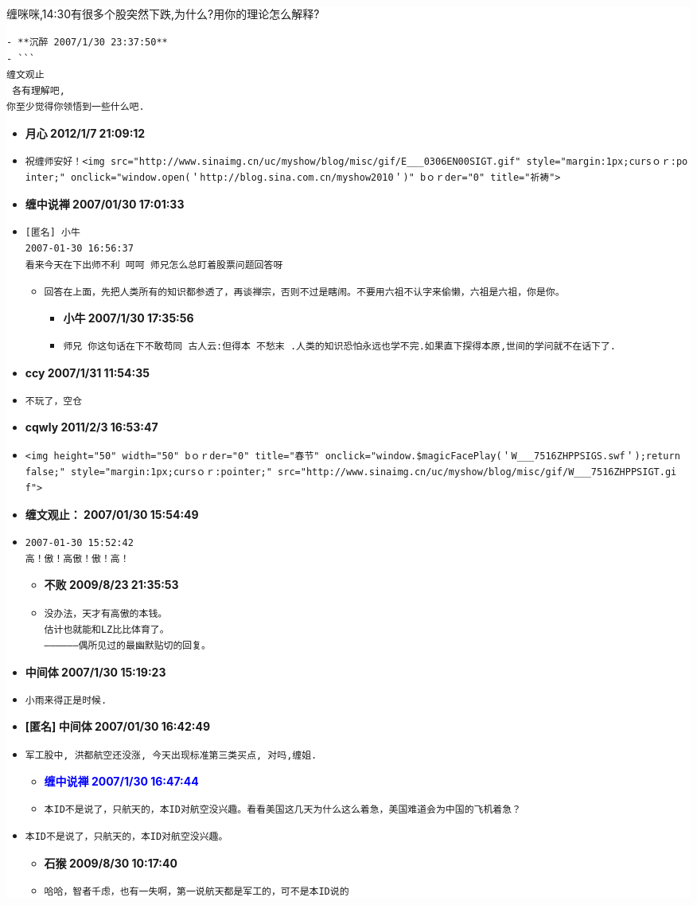   缠咪咪,14:30有很多个股突然下跌,为什么?用你的理论怎么解释?
  ```
- **沉醉 2007/1/30 23:37:50**
- ```
  缠文观止 
   各有理解吧,
  你至少觉得你领悟到一些什么吧.
  ```
- **月心 2012/1/7 21:09:12**
- ```
  祝缠师安好！<img src="http://www.sinaimg.cn/uc/myshow/blog/misc/gif/E___0306EN00SIGT.gif" style="margin:1px;cursｏｒ:pointer;" onclick="window.open(＇http://blog.sina.com.cn/myshow2010＇)" bｏｒder="0" title="祈祷">
  ```
- **缠中说禅  2007/01/30 17:01:33**
- ```
  [匿名] 小牛 
  2007-01-30 16:56:37 
  看来今天在下出师不利 呵呵 师兄怎么总盯着股票问题回答呀 
  ```
   - ```
     回答在上面，先把人类所有的知识都参透了，再谈禅宗，否则不过是瞎闹。不要用六祖不认字来偷懒，六祖是六祖，你是你。 
     ```
      - **小牛 2007/1/30 17:35:56**
      - ```
        师兄 你这句话在下不敢苟同 古人云:但得本 不愁末 .人类的知识恐怕永远也学不完.如果直下探得本原,世间的学问就不在话下了.
        ```
- **ccy 2007/1/31 11:54:35**
- ```
  不玩了，空仓
  ```
- **cqwly 2011/2/3 16:53:47**
- ```
  <img height="50" width="50" bｏｒder="0" title="春节" onclick="window.$magicFacePlay(＇W___7516ZHPPSIGS.swf＇);return false;" style="margin:1px;cursｏｒ:pointer;" src="http://www.sinaimg.cn/uc/myshow/blog/misc/gif/W___7516ZHPPSIGT.gif">
  ```
- **缠文观止： 2007/01/30 15:54:49**
- ```
  2007-01-30 15:52:42 
  高！傲！高傲！傲！高！ 
  ```
   - **不败 2009/8/23 21:35:53**
   - ```
     没办法，天才有高傲的本钱。
     估计也就能和LZ比比体育了。 
     ――――――偶所见过的最幽默贴切的回复。
     ```
- **中间体 2007/1/30 15:19:23**
- ```
  小雨来得正是时候.
  ```
- **[匿名] 中间体  2007/01/30 16:42:49**
- ```
  军工股中, 洪都航空还没涨, 今天出现标准第三类买点, 对吗,缠姐. 
  ```
   - <font color='blue'>**缠中说禅 2007/1/30 16:47:44**</font>
   - ```
     本ID不是说了，只航天的，本ID对航空没兴趣。看看美国这几天为什么这么着急，美国难道会为中国的飞机着急？
     ```
- ```
  本ID不是说了，只航天的，本ID对航空没兴趣。
  ```
   - **石猴 2009/8/30 10:17:40**
   - ```
     哈哈，智者千虑，也有一失啊，第一说航天都是军工的，可不是本ID说的
     ```